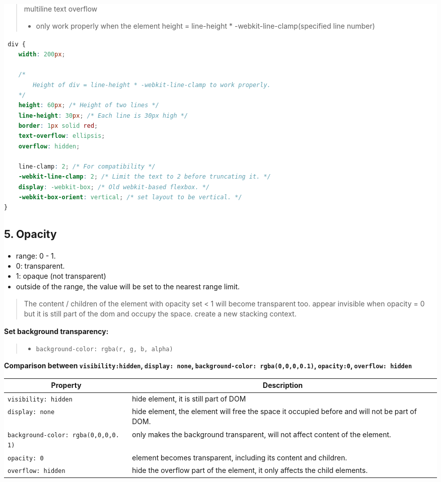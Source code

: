 
> multiline text overflow
> - only work properly when the element height = line-height * -webkit-line-clamp(specified line number)
```css
 div {
    width: 200px;

    /* 
        Height of div = line-height * -webkit-line-clamp to work properly.
    */
    height: 60px; /* Height of two lines */
    line-height: 30px; /* Each line is 30px high */
    border: 1px solid red;
    text-overflow: ellipsis;
    overflow: hidden;

    line-clamp: 2; /* For compatibility */
    -webkit-line-clamp: 2; /* Limit the text to 2 before truncating it. */
    display: -webkit-box; /* Old webkit-based flexbox. */
    -webkit-box-orient: vertical; /* set layout to be vertical. */
}
```


## 5. Opacity

- range: 0 - 1.
- 0: transparent.
- 1: opaque (not transparent)
- outside of the range, the value will be set to the nearest range limit.

> The content / children of the element with opacity set < 1 will become transparent too.
> appear invisible when opacity = 0 but it is still part of the dom and occupy the space.
> create a new stacking context.

**Set background transparency:**

> - `background-color: rgba(r, g, b, alpha)`

**Comparison between `visibility:hidden`, `display: none`, `background-color: rgba(0,0,0,0.1)`, `opacity:0`, `overflow: hidden`**

| Property                            | Description                                                                                   |
| ----------------------------------- | --------------------------------------------------------------------------------------------- |
| `visibility: hidden`                | hide element, it is still part of DOM                                                         |
| `display: none`                     | hide element, the element will free the space it occupied before and will not be part of DOM. |
| `background-color: rgba(0,0,0,0.1)` | only makes the background transparent, will not affect content of the element.                |
| `opacity: 0`                        | element becomes transparent, including its content and children.                              |
| `overflow: hidden`                  | hide the overflow part of the element, it only affects the child elements.                    |

